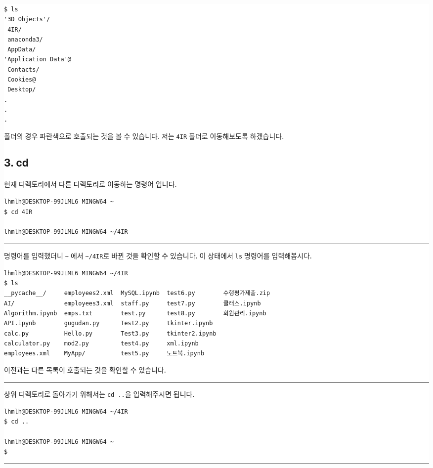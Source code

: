 ```shell
$ ls
'3D Objects'/
 4IR/
 anaconda3/
 AppData/
'Application Data'@
 Contacts/
 Cookies@
 Desktop/
.
.
.
```

폴더의 경우 파란색으로 호출되는 것을 볼 수 있습니다. 저는 `4IR` 폴더로 이동해보도록 하겠습니다.

## 3. cd

현재 디렉토리에서 다른 디렉토리로 이동하는 명령어 입니다.

```shell
lhmlh@DESKTOP-99JLML6 MINGW64 ~
$ cd 4IR

lhmlh@DESKTOP-99JLML6 MINGW64 ~/4IR
```

---



명령어를 입력했더니 `~` 에서 `~/4IR`로 바뀐 것을 확인할 수 있습니다. 이 상태에서 `ls` 명령어를 입력해봅시다.

```shell
lhmlh@DESKTOP-99JLML6 MINGW64 ~/4IR
$ ls
__pycache__/     employees2.xml  MySQL.ipynb  test6.py        수행평가제출.zip
AI/              employees3.xml  staff.py     test7.py        클래스.ipynb
Algorithm.ipynb  emps.txt        test.py      test8.py        회원관리.ipynb
API.ipynb        gugudan.py      Test2.py     tkinter.ipynb
calc.py          Hello.py        Test3.py     tkinter2.ipynb
calculator.py    mod2.py         test4.py     xml.ipynb
employees.xml    MyApp/          test5.py     노트북.ipynb
```

이전과는 다른 목록이 호출되는 것을 확인할 수 있습니다.

---



상위 디렉토리로 돌아가기 위해서는 `cd ..`을 입력해주시면 됩니다.

```shell
lhmlh@DESKTOP-99JLML6 MINGW64 ~/4IR
$ cd ..

lhmlh@DESKTOP-99JLML6 MINGW64 ~
$

```

---